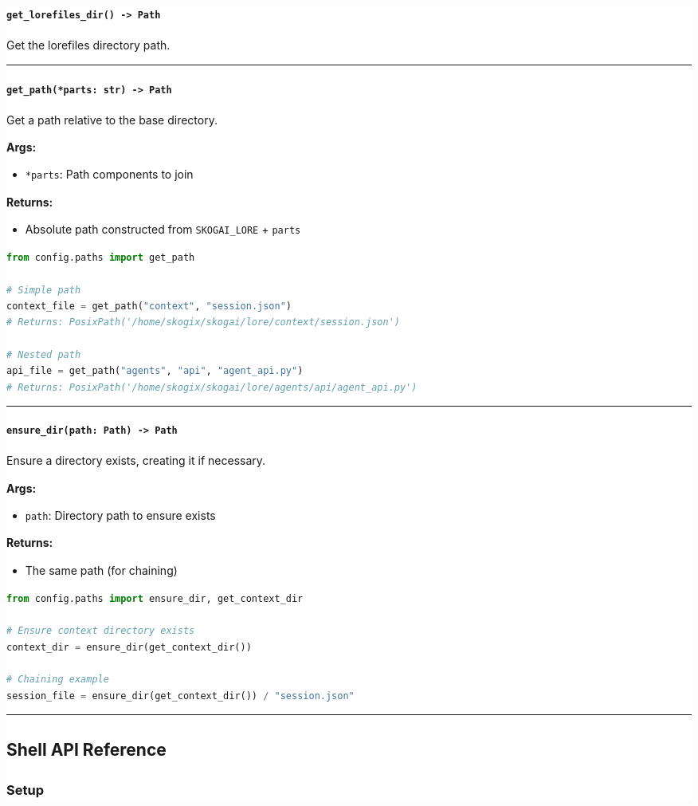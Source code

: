 #### `get_lorefiles_dir() -> Path`

Get the lorefiles directory path.

---

#### `get_path(*parts: str) -> Path`

Get a path relative to the base directory.

**Args:**
- `*parts`: Path components to join

**Returns:**
- Absolute path constructed from `SKOGAI_LORE` + `parts`

```python
from config.paths import get_path

# Simple path
context_file = get_path("context", "session.json")
# Returns: PosixPath('/home/skogix/skogai/lore/context/session.json')

# Nested path
api_file = get_path("agents", "api", "agent_api.py")
# Returns: PosixPath('/home/skogix/skogai/lore/agents/api/agent_api.py')
```

---

#### `ensure_dir(path: Path) -> Path`

Ensure a directory exists, creating it if necessary.

**Args:**
- `path`: Directory path to ensure exists

**Returns:**
- The same path (for chaining)

```python
from config.paths import ensure_dir, get_context_dir

# Ensure context directory exists
context_dir = ensure_dir(get_context_dir())

# Chaining example
session_file = ensure_dir(get_context_dir()) / "session.json"
```

---

## Shell API Reference

### Setup
